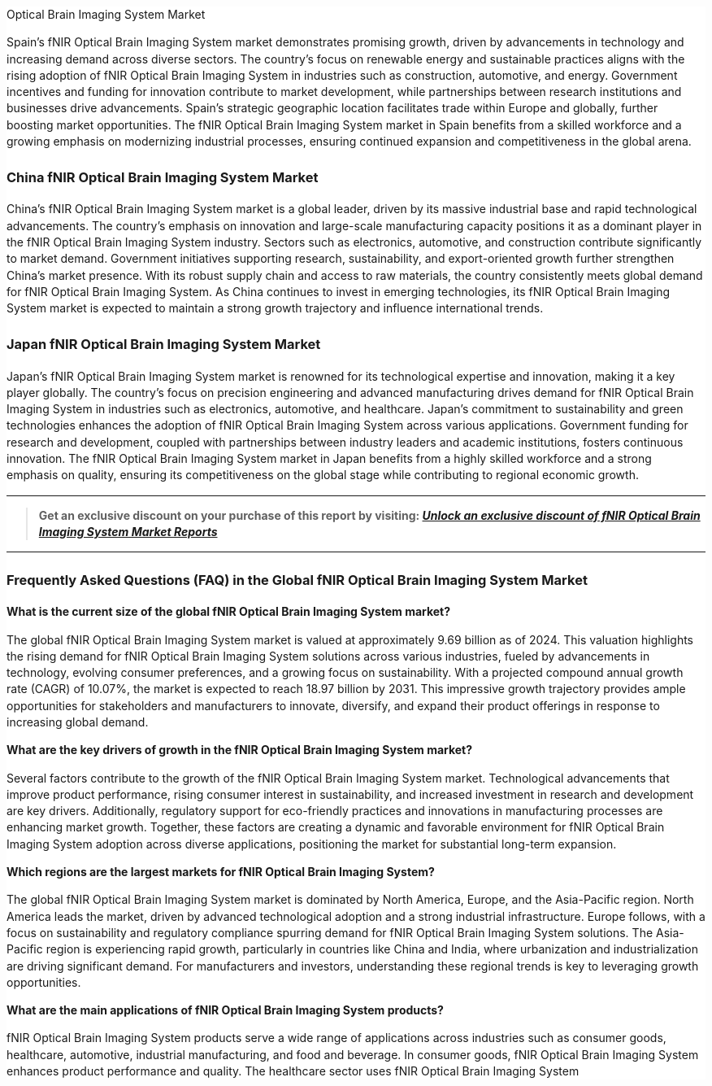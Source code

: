 Optical Brain Imaging System Market</h3><p>Spain&rsquo;s fNIR Optical Brain Imaging System market demonstrates promising growth, driven by advancements in technology and increasing demand across diverse sectors. The country&rsquo;s focus on renewable energy and sustainable practices aligns with the rising adoption of fNIR Optical Brain Imaging System in industries such as construction, automotive, and energy. Government incentives and funding for innovation contribute to market development, while partnerships between research institutions and businesses drive advancements. Spain&rsquo;s strategic geographic location facilitates trade within Europe and globally, further boosting market opportunities. The fNIR Optical Brain Imaging System market in Spain benefits from a skilled workforce and a growing emphasis on modernizing industrial processes, ensuring continued expansion and competitiveness in the global arena.</p><h3>China fNIR Optical Brain Imaging System Market</h3><p>China&rsquo;s fNIR Optical Brain Imaging System market is a global leader, driven by its massive industrial base and rapid technological advancements. The country&rsquo;s emphasis on innovation and large-scale manufacturing capacity positions it as a dominant player in the fNIR Optical Brain Imaging System industry. Sectors such as electronics, automotive, and construction contribute significantly to market demand. Government initiatives supporting research, sustainability, and export-oriented growth further strengthen China&rsquo;s market presence. With its robust supply chain and access to raw materials, the country consistently meets global demand for fNIR Optical Brain Imaging System. As China continues to invest in emerging technologies, its fNIR Optical Brain Imaging System market is expected to maintain a strong growth trajectory and influence international trends.</p><h3>Japan fNIR Optical Brain Imaging System Market</h3><p>Japan&rsquo;s fNIR Optical Brain Imaging System market is renowned for its technological expertise and innovation, making it a key player globally. The country&rsquo;s focus on precision engineering and advanced manufacturing drives demand for fNIR Optical Brain Imaging System in industries such as electronics, automotive, and healthcare. Japan&rsquo;s commitment to sustainability and green technologies enhances the adoption of fNIR Optical Brain Imaging System across various applications. Government funding for research and development, coupled with partnerships between industry leaders and academic institutions, fosters continuous innovation. The fNIR Optical Brain Imaging System market in Japan benefits from a highly skilled workforce and a strong emphasis on quality, ensuring its competitiveness on the global stage while contributing to regional economic growth.</p><hr /><blockquote><p><strong>Get an exclusive discount on your purchase of this report by visiting: <em><a href="://marketresearchpulse.com/ask-for-discount/134213?utm_source=Github&amp;utm_medium=0117">Unlock an exclusive discount of fNIR Optical Brain Imaging System Market Reports</a></em>&nbsp;</strong></p></blockquote><hr /><h3>Frequently Asked Questions (FAQ) in the Global fNIR Optical Brain Imaging System Market</h3><p><strong>What is the current size of the global fNIR Optical Brain Imaging System market?</strong></p><p>The global fNIR Optical Brain Imaging System market is valued at approximately 9.69 billion as of 2024. This valuation highlights the rising demand for fNIR Optical Brain Imaging System solutions across various industries, fueled by advancements in technology, evolving consumer preferences, and a growing focus on sustainability. With a projected compound annual growth rate (CAGR) of 10.07%, the market is expected to reach 18.97 billion by 2031. This impressive growth trajectory provides ample opportunities for stakeholders and manufacturers to innovate, diversify, and expand their product offerings in response to increasing global demand.</p><p><strong>What are the key drivers of growth in the fNIR Optical Brain Imaging System market?</strong></p><p>Several factors contribute to the growth of the fNIR Optical Brain Imaging System market. Technological advancements that improve product performance, rising consumer interest in sustainability, and increased investment in research and development are key drivers. Additionally, regulatory support for eco-friendly practices and innovations in manufacturing processes are enhancing market growth. Together, these factors are creating a dynamic and favorable environment for fNIR Optical Brain Imaging System adoption across diverse applications, positioning the market for substantial long-term expansion.</p><p><strong>Which regions are the largest markets for fNIR Optical Brain Imaging System?</strong></p><p>The global fNIR Optical Brain Imaging System market is dominated by North America, Europe, and the Asia-Pacific region. North America leads the market, driven by advanced technological adoption and a strong industrial infrastructure. Europe follows, with a focus on sustainability and regulatory compliance spurring demand for fNIR Optical Brain Imaging System solutions. The Asia-Pacific region is experiencing rapid growth, particularly in countries like China and India, where urbanization and industrialization are driving significant demand. For manufacturers and investors, understanding these regional trends is key to leveraging growth opportunities.</p><p><strong>What are the main applications of fNIR Optical Brain Imaging System products?</strong></p><p>fNIR Optical Brain Imaging System products serve a wide range of applications across industries such as consumer goods, healthcare, automotive, industrial manufacturing, and food and beverage. In consumer goods, fNIR Optical Brain Imaging System enhances product performance and quality. The healthcare sector uses fNIR Optical Brain Imaging System